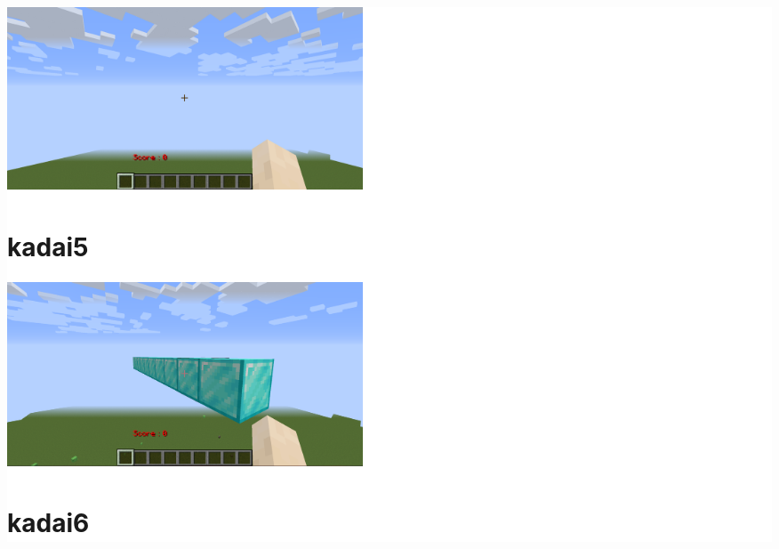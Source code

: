 [<img src="./images/kadai4.png" width="400">](./images/kadai4.png) 
# kadai5
[<img src="./images/kadai5.png" width="400">](./images/kadai5.png)
# kadai6